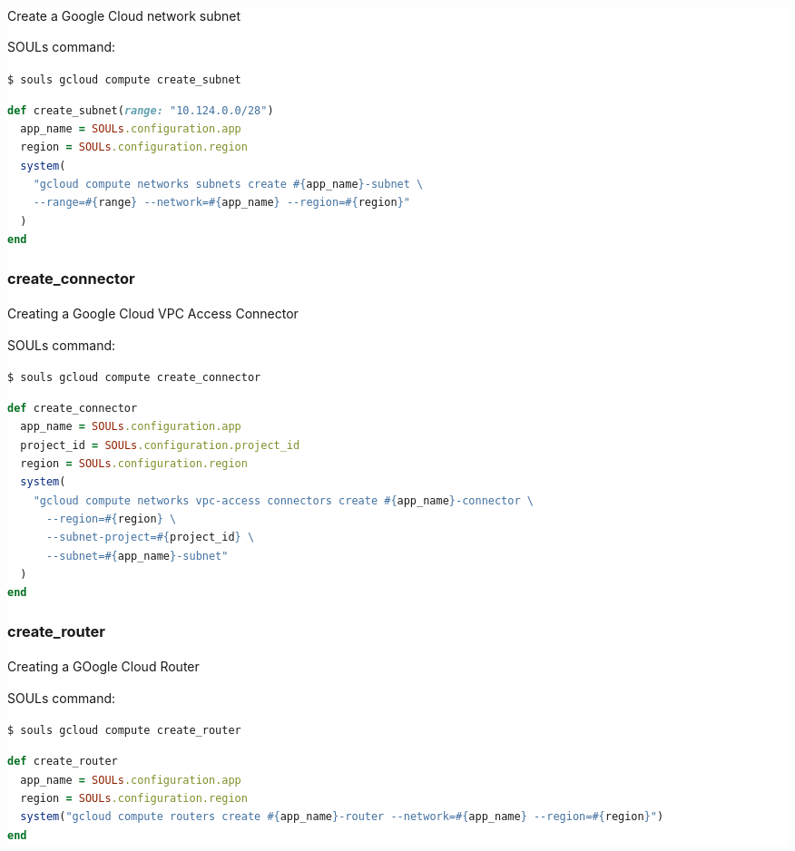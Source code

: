 Create a Google Cloud network subnet

SOULs command:

```bash
$ souls gcloud compute create_subnet
```

```ruby
def create_subnet(range: "10.124.0.0/28")
  app_name = SOULs.configuration.app
  region = SOULs.configuration.region
  system(
    "gcloud compute networks subnets create #{app_name}-subnet \
    --range=#{range} --network=#{app_name} --region=#{region}"
  )
end
```

### create_connector

Creating a Google Cloud VPC Access Connector

SOULs command:

```bash
$ souls gcloud compute create_connector
```

```ruby
def create_connector
  app_name = SOULs.configuration.app
  project_id = SOULs.configuration.project_id
  region = SOULs.configuration.region
  system(
    "gcloud compute networks vpc-access connectors create #{app_name}-connector \
      --region=#{region} \
      --subnet-project=#{project_id} \
      --subnet=#{app_name}-subnet"
  )
end
```

### create_router

Creating a GOogle Cloud Router

SOULs command:

```bash
$ souls gcloud compute create_router
```

```ruby
def create_router
  app_name = SOULs.configuration.app
  region = SOULs.configuration.region
  system("gcloud compute routers create #{app_name}-router --network=#{app_name} --region=#{region}")
end
```
